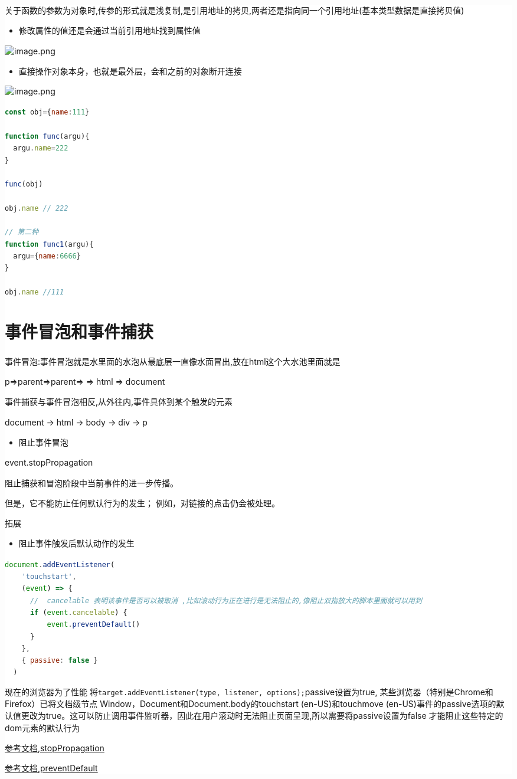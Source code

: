 关于函数的参数为对象时,传参的形式就是浅复制,是引用地址的拷贝,两者还是指向同一个引用地址(基本类型数据是直接拷贝值)

+ 修改属性的值还是会通过当前引用地址找到属性值

![image.png](https://i.loli.net/2021/09/02/GytP7TbAFqNYoHe.png)

+ 直接操作对象本身，也就是最外层，会和之前的对象断开连接

![image.png](https://i.loli.net/2021/09/02/KsUDbkHaNRxdivF.png)

```JavaScript
const obj={name:111}

function func(argu){
  argu.name=222
}

func(obj)

obj.name // 222

// 第二种
function func1(argu){
  argu={name:6666}
}

obj.name //111

```

# 事件冒泡和事件捕获

事件冒泡:事件冒泡就是水里面的水泡从最底层一直像水面冒出,放在html这个大水池里面就是 

p=>parent=>parent=> => html => document

事件捕获与事件冒泡相反,从外往内,事件具体到某个触发的元素

document -> html -> body -> div -> p

+ 阻止事件冒泡

event.stopPropagation

阻止捕获和冒泡阶段中当前事件的进一步传播。

但是，它不能防止任何默认行为的发生； 例如，对链接的点击仍会被处理。

拓展

+ 阻止事件触发后默认动作的发生

```JavaScript
document.addEventListener(
    'touchstart',
    (event) => {
      //  cancelable 表明该事件是否可以被取消 ,比如滚动行为正在进行是无法阻止的,像阻止双指放大的脚本里面就可以用到
      if (event.cancelable) {
          event.preventDefault()
      }
    },
    { passive: false }
  )
```
现在的浏览器为了性能 将`target.addEventListener(type, listener, options);`passive设置为true, 某些浏览器（特别是Chrome和Firefox）已将文档级节点 Window，Document和Document.body的touchstart (en-US)和touchmove (en-US)事件的passive选项的默认值更改为true。这可以防止调用事件监听器，因此在用户滚动时无法阻止页面呈现,所以需要将passive设置为false 才能阻止这些特定的dom元素的默认行为

[参考文档,stopPropagation](https://developer.mozilla.org/zh-CN/docs/Web/API/Event/stopPropagation)

[参考文档,preventDefault](https://developer.mozilla.org/zh-CN/docs/Web/API/Event/preventDefault)